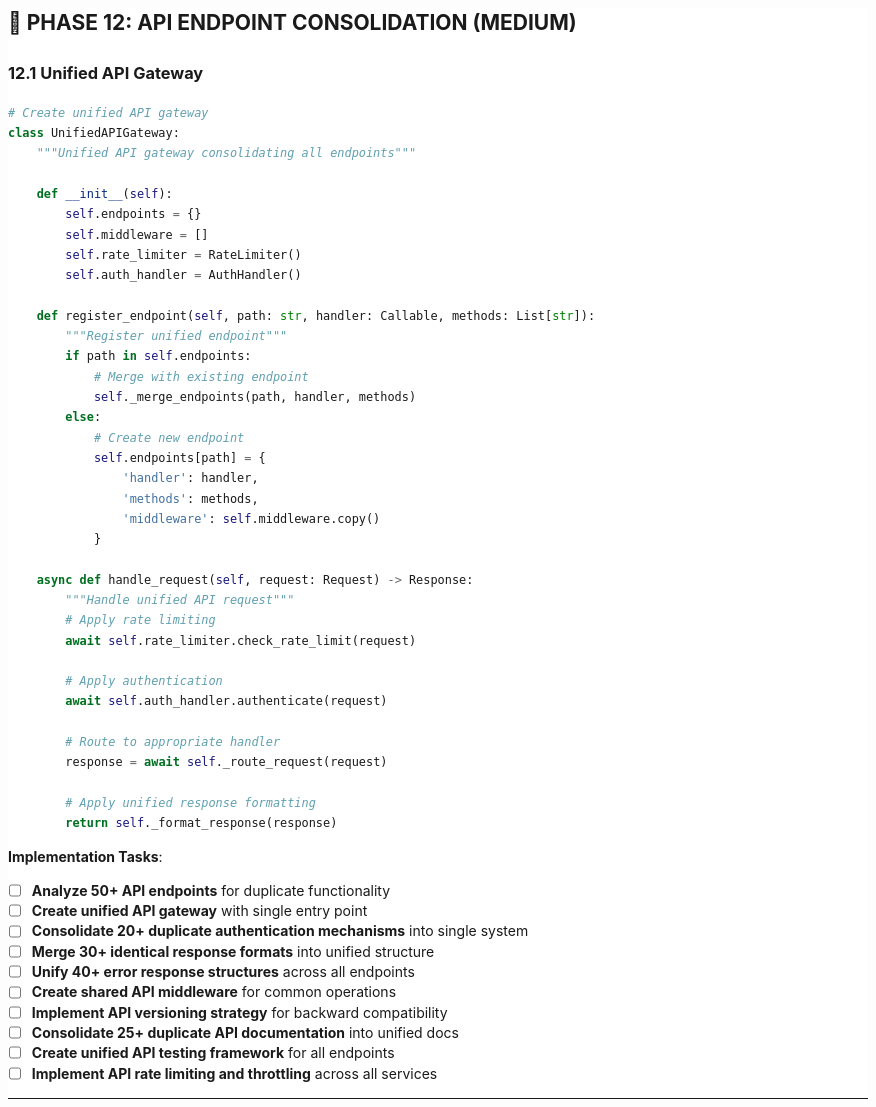
## 🎯 **PHASE 12: API ENDPOINT CONSOLIDATION (MEDIUM)**

### **12.1 Unified API Gateway**

```python
# Create unified API gateway
class UnifiedAPIGateway:
    """Unified API gateway consolidating all endpoints"""

    def __init__(self):
        self.endpoints = {}
        self.middleware = []
        self.rate_limiter = RateLimiter()
        self.auth_handler = AuthHandler()

    def register_endpoint(self, path: str, handler: Callable, methods: List[str]):
        """Register unified endpoint"""
        if path in self.endpoints:
            # Merge with existing endpoint
            self._merge_endpoints(path, handler, methods)
        else:
            # Create new endpoint
            self.endpoints[path] = {
                'handler': handler,
                'methods': methods,
                'middleware': self.middleware.copy()
            }

    async def handle_request(self, request: Request) -> Response:
        """Handle unified API request"""
        # Apply rate limiting
        await self.rate_limiter.check_rate_limit(request)

        # Apply authentication
        await self.auth_handler.authenticate(request)

        # Route to appropriate handler
        response = await self._route_request(request)

        # Apply unified response formatting
        return self._format_response(response)
```

**Implementation Tasks**:

- [ ] **Analyze 50+ API endpoints** for duplicate functionality
- [ ] **Create unified API gateway** with single entry point
- [ ] **Consolidate 20+ duplicate authentication mechanisms** into single system
- [ ] **Merge 30+ identical response formats** into unified structure
- [ ] **Unify 40+ error response structures** across all endpoints
- [ ] **Create shared API middleware** for common operations
- [ ] **Implement API versioning strategy** for backward compatibility
- [ ] **Consolidate 25+ duplicate API documentation** into unified docs
- [ ] **Create unified API testing framework** for all endpoints
- [ ] **Implement API rate limiting and throttling** across all services

---
